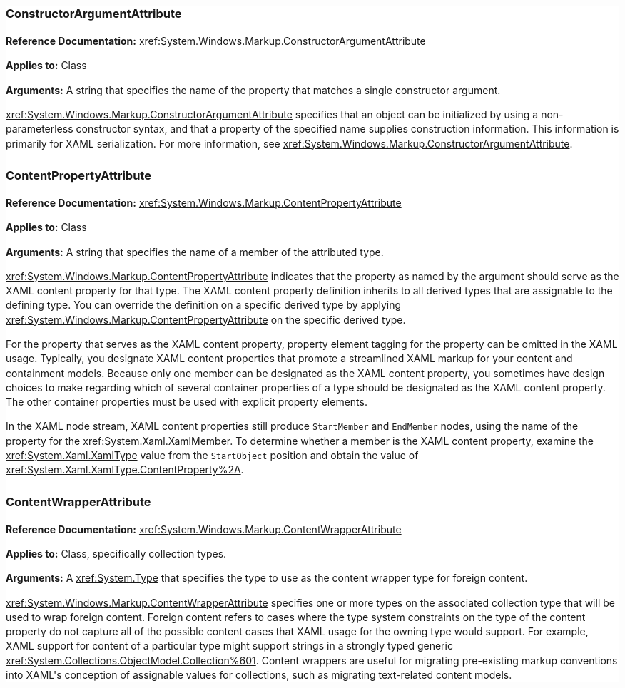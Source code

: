 ### ConstructorArgumentAttribute  
 **Reference Documentation:**  <xref:System.Windows.Markup.ConstructorArgumentAttribute>  
  
 **Applies to:** Class  
  
 **Arguments:** A string that specifies the name of the property that matches a single constructor argument.  
  
 <xref:System.Windows.Markup.ConstructorArgumentAttribute> specifies that an object can be initialized by using a non-parameterless constructor syntax, and that a property of the specified name supplies construction information. This information is primarily for XAML serialization. For more information, see <xref:System.Windows.Markup.ConstructorArgumentAttribute>.  
  
### ContentPropertyAttribute  
 **Reference Documentation:**  <xref:System.Windows.Markup.ContentPropertyAttribute>  
  
 **Applies to:** Class  
  
 **Arguments:** A string that specifies the name of a member of the attributed type.  
  
 <xref:System.Windows.Markup.ContentPropertyAttribute> indicates that the property as named by the argument should serve as the XAML content property for that type. The XAML content property definition inherits to all derived types that are assignable to the defining type. You can override the definition on a specific derived type by applying <xref:System.Windows.Markup.ContentPropertyAttribute> on the specific derived type.  
  
 For the property that serves as the XAML content property, property element tagging for the property can be omitted in the XAML usage. Typically, you designate XAML content properties that promote a streamlined XAML markup for your content and containment models. Because only one member can be designated as the XAML content property, you sometimes have design choices to make regarding which of several container properties of a type should be designated as the XAML content property. The other container properties must be used with explicit property elements.  
  
 In the XAML node stream, XAML content properties still produce `StartMember` and `EndMember` nodes, using the name of the property for the <xref:System.Xaml.XamlMember>. To determine whether a member is the XAML content property, examine the <xref:System.Xaml.XamlType> value from the `StartObject` position and obtain the value of <xref:System.Xaml.XamlType.ContentProperty%2A>.  
  
### ContentWrapperAttribute  
 **Reference Documentation:**  <xref:System.Windows.Markup.ContentWrapperAttribute>  
  
 **Applies to:** Class, specifically collection types.  
  
 **Arguments:** A <xref:System.Type> that specifies the type to use as the content wrapper type for foreign content.  
  
 <xref:System.Windows.Markup.ContentWrapperAttribute> specifies one or more types on the associated collection type that will be used to wrap foreign content. Foreign content refers to cases where the type system constraints on the type of the content property do not capture all of the possible content cases that XAML usage for the owning type would support. For example, XAML support for content of a particular type might support strings in a strongly typed generic <xref:System.Collections.ObjectModel.Collection%601>. Content wrappers are useful for migrating pre-existing markup conventions into XAML's conception of assignable values for collections, such as migrating text-related content models.  
  